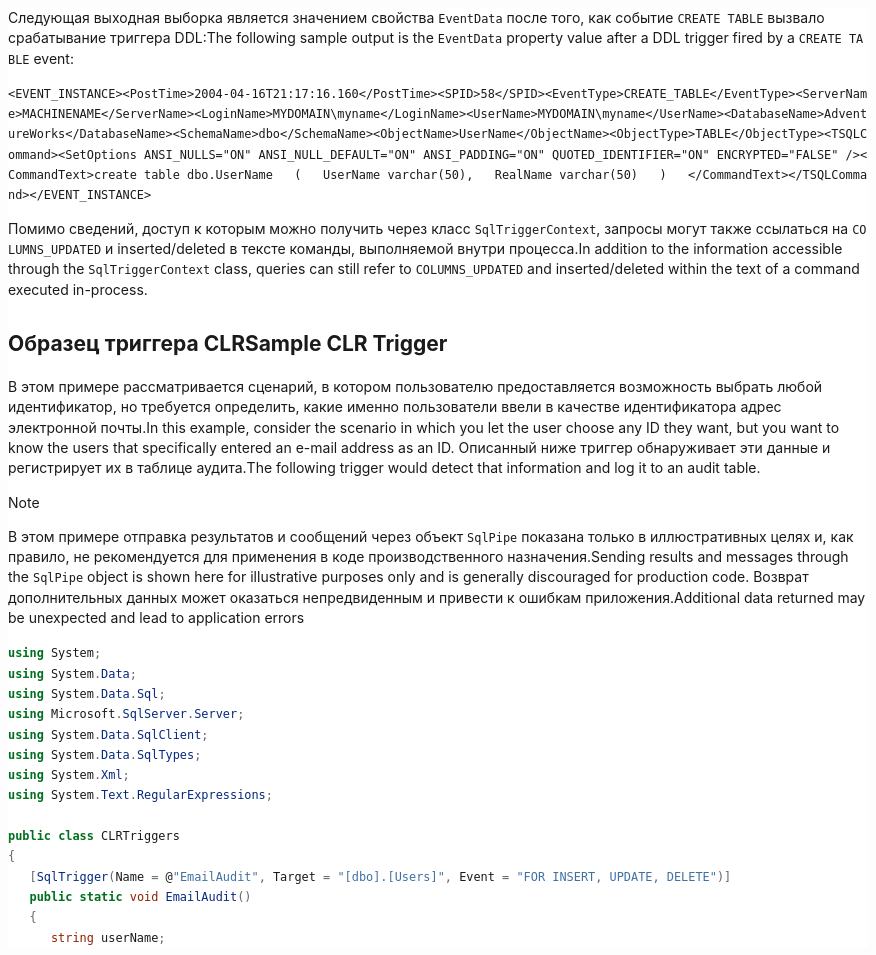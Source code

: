   
 <span data-ttu-id="e7b13-169">Следующая выходная выборка является значением свойства `EventData` после того, как событие `CREATE TABLE` вызвало срабатывание триггера DDL:</span><span class="sxs-lookup"><span data-stu-id="e7b13-169">The following sample output is the `EventData` property value after a DDL trigger fired by a `CREATE TABLE` event:</span></span>  
  
 `<EVENT_INSTANCE><PostTime>2004-04-16T21:17:16.160</PostTime><SPID>58</SPID><EventType>CREATE_TABLE</EventType><ServerName>MACHINENAME</ServerName><LoginName>MYDOMAIN\myname</LoginName><UserName>MYDOMAIN\myname</UserName><DatabaseName>AdventureWorks</DatabaseName><SchemaName>dbo</SchemaName><ObjectName>UserName</ObjectName><ObjectType>TABLE</ObjectType><TSQLCommand><SetOptions ANSI_NULLS="ON" ANSI_NULL_DEFAULT="ON" ANSI_PADDING="ON" QUOTED_IDENTIFIER="ON" ENCRYPTED="FALSE" /><CommandText>create table dbo.UserName  
(  
 UserName varchar(50),  
 RealName varchar(50)  
)  
</CommandText></TSQLCommand></EVENT_INSTANCE>`  
  
 <span data-ttu-id="e7b13-170">Помимо сведений, доступ к которым можно получить через класс `SqlTriggerContext`, запросы могут также ссылаться на `COLUMNS_UPDATED` и inserted/deleted в тексте команды, выполняемой внутри процесса.</span><span class="sxs-lookup"><span data-stu-id="e7b13-170">In addition to the information accessible through the `SqlTriggerContext` class, queries can still refer to `COLUMNS_UPDATED` and inserted/deleted within the text of a command executed in-process.</span></span>  
  
## <a name="sample-clr-trigger"></a><span data-ttu-id="e7b13-171">Образец триггера CLR</span><span class="sxs-lookup"><span data-stu-id="e7b13-171">Sample CLR Trigger</span></span>  
 <span data-ttu-id="e7b13-172">В этом примере рассматривается сценарий, в котором пользователю предоставляется возможность выбрать любой идентификатор, но требуется определить, какие именно пользователи ввели в качестве идентификатора адрес электронной почты.</span><span class="sxs-lookup"><span data-stu-id="e7b13-172">In this example, consider the scenario in which you let the user choose any ID they want, but you want to know the users that specifically entered an e-mail address as an ID.</span></span> <span data-ttu-id="e7b13-173">Описанный ниже триггер обнаруживает эти данные и регистрирует их в таблице аудита.</span><span class="sxs-lookup"><span data-stu-id="e7b13-173">The following trigger would detect that information and log it to an audit table.</span></span>  
  
> [!NOTE]  
>  <span data-ttu-id="e7b13-174">В этом примере отправка результатов и сообщений через объект `SqlPipe` показана только в иллюстративных целях и, как правило, не рекомендуется для применения в коде производственного назначения.</span><span class="sxs-lookup"><span data-stu-id="e7b13-174">Sending results and messages through the `SqlPipe` object is shown here for illustrative purposes only and is generally discouraged for production code.</span></span> <span data-ttu-id="e7b13-175">Возврат дополнительных данных может оказаться непредвиденным и привести к ошибкам приложения.</span><span class="sxs-lookup"><span data-stu-id="e7b13-175">Additional data returned may be unexpected and lead to application errors</span></span>  
  
```csharp  
using System;  
using System.Data;  
using System.Data.Sql;  
using Microsoft.SqlServer.Server;  
using System.Data.SqlClient;  
using System.Data.SqlTypes;  
using System.Xml;  
using System.Text.RegularExpressions;  
  
public class CLRTriggers  
{  
   [SqlTrigger(Name = @"EmailAudit", Target = "[dbo].[Users]", Event = "FOR INSERT, UPDATE, DELETE")]  
   public static void EmailAudit()  
   {  
      string userName;  
```